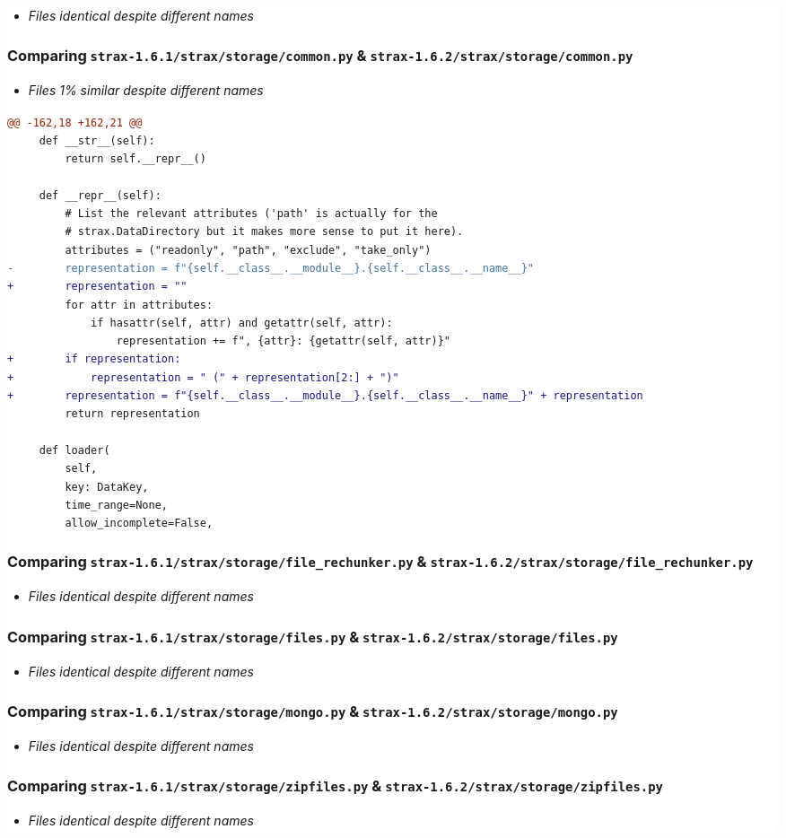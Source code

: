  * *Files identical despite different names*

### Comparing `strax-1.6.1/strax/storage/common.py` & `strax-1.6.2/strax/storage/common.py`

 * *Files 1% similar despite different names*

```diff
@@ -162,18 +162,21 @@
     def __str__(self):
         return self.__repr__()
 
     def __repr__(self):
         # List the relevant attributes ('path' is actually for the
         # strax.DataDirectory but it makes more sense to put it here).
         attributes = ("readonly", "path", "exclude", "take_only")
-        representation = f"{self.__class__.__module__}.{self.__class__.__name__}"
+        representation = ""
         for attr in attributes:
             if hasattr(self, attr) and getattr(self, attr):
                 representation += f", {attr}: {getattr(self, attr)}"
+        if representation:
+            representation = " (" + representation[2:] + ")"
+        representation = f"{self.__class__.__module__}.{self.__class__.__name__}" + representation
         return representation
 
     def loader(
         self,
         key: DataKey,
         time_range=None,
         allow_incomplete=False,
```

### Comparing `strax-1.6.1/strax/storage/file_rechunker.py` & `strax-1.6.2/strax/storage/file_rechunker.py`

 * *Files identical despite different names*

### Comparing `strax-1.6.1/strax/storage/files.py` & `strax-1.6.2/strax/storage/files.py`

 * *Files identical despite different names*

### Comparing `strax-1.6.1/strax/storage/mongo.py` & `strax-1.6.2/strax/storage/mongo.py`

 * *Files identical despite different names*

### Comparing `strax-1.6.1/strax/storage/zipfiles.py` & `strax-1.6.2/strax/storage/zipfiles.py`

 * *Files identical despite different names*
